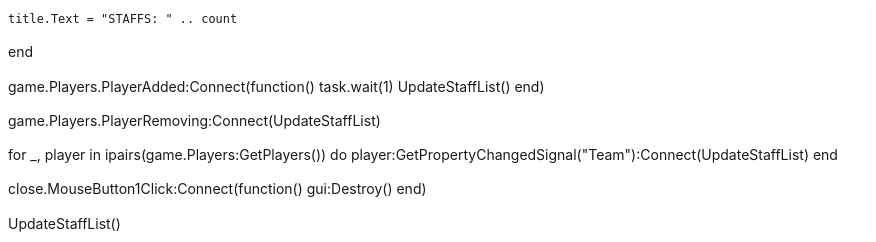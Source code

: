 	title.Text = "STAFFS: " .. count
end

game.Players.PlayerAdded:Connect(function()
	task.wait(1)
	UpdateStaffList()
end)

game.Players.PlayerRemoving:Connect(UpdateStaffList)

for _, player in ipairs(game.Players:GetPlayers()) do
	player:GetPropertyChangedSignal("Team"):Connect(UpdateStaffList)
end

close.MouseButton1Click:Connect(function()
	gui:Destroy()
end)

UpdateStaffList()
